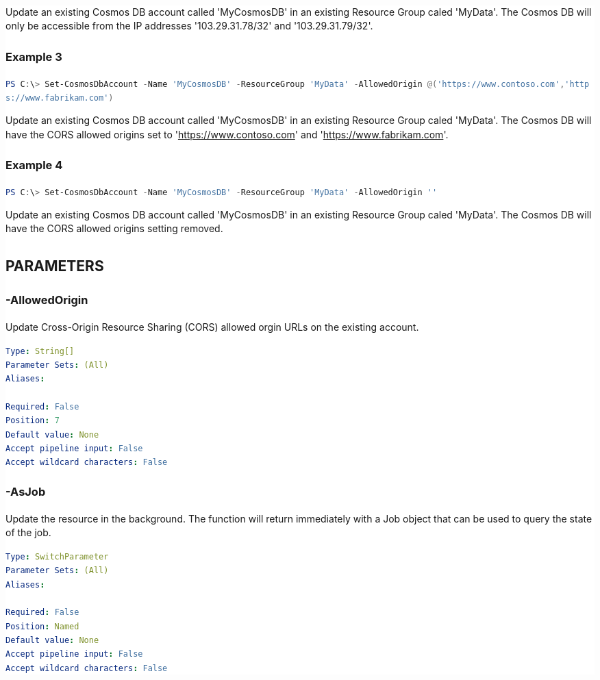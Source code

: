 Update an existing Cosmos DB account called 'MyCosmosDB' in an existing
Resource Group caled 'MyData'. The Cosmos DB will only be accessible from
the IP addresses '103.29.31.78/32' and '103.29.31.79/32'.

### Example 3

```powershell
PS C:\> Set-CosmosDbAccount -Name 'MyCosmosDB' -ResourceGroup 'MyData' -AllowedOrigin @('https://www.contoso.com','https://www.fabrikam.com')
```

Update an existing Cosmos DB account called 'MyCosmosDB' in an existing
Resource Group caled 'MyData'. The Cosmos DB will have the CORS allowed origins
set to 'https://www.contoso.com' and 'https://www.fabrikam.com'.

### Example 4

```powershell
PS C:\> Set-CosmosDbAccount -Name 'MyCosmosDB' -ResourceGroup 'MyData' -AllowedOrigin ''
```

Update an existing Cosmos DB account called 'MyCosmosDB' in an existing
Resource Group caled 'MyData'. The Cosmos DB will have the CORS allowed
origins setting removed.

## PARAMETERS

### -AllowedOrigin

Update Cross-Origin Resource Sharing (CORS) allowed orgin URLs on
the existing account.

```yaml
Type: String[]
Parameter Sets: (All)
Aliases:

Required: False
Position: 7
Default value: None
Accept pipeline input: False
Accept wildcard characters: False
```

### -AsJob

Update the resource in the background. The function will return
immediately with a Job object that can be used to query the state
of the job.

```yaml
Type: SwitchParameter
Parameter Sets: (All)
Aliases:

Required: False
Position: Named
Default value: None
Accept pipeline input: False
Accept wildcard characters: False
```
